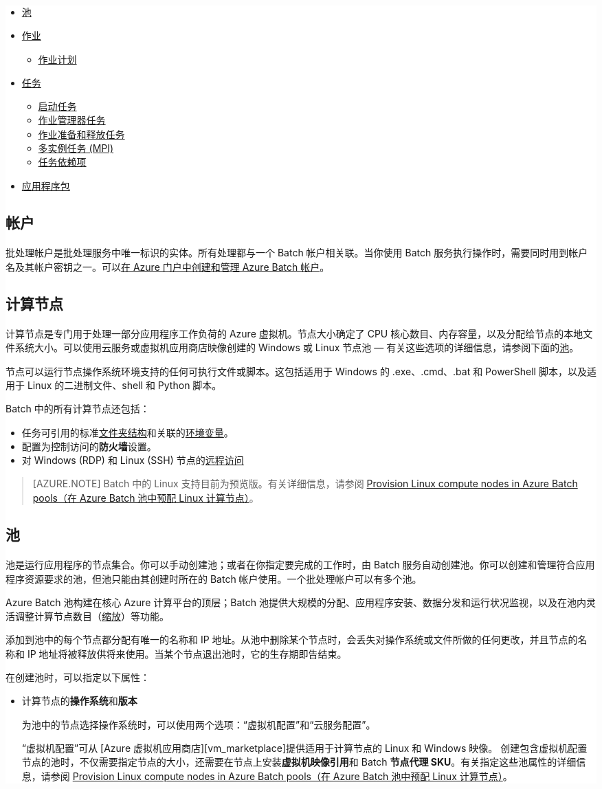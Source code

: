 - [池](#pool)

- [作业](#job)

  - [作业计划](#scheduled-jobs)

- [任务](#task)

  - [启动任务](#start-task)
  - [作业管理器任务](#job-manager-task)
  - [作业准备和释放任务](#job-preparation-and-release-tasks)
  - [多实例任务 (MPI)](#multi-instance-tasks)
  - [任务依赖项](#task-dependencies)

- [应用程序包](#application-packages)

## 帐户

批处理帐户是批处理服务中唯一标识的实体。所有处理都与一个 Batch 帐户相关联。当你使用 Batch 服务执行操作时，需要同时用到帐户名及其帐户密钥之一。可以[在 Azure 门户中创建和管理 Azure Batch 帐户](/documentation/articles/batch-account-create-portal/)。
## <a name="compute-node"></a>计算节点

计算节点是专门用于处理一部分应用程序工作负荷的 Azure 虚拟机。节点大小确定了 CPU 核心数目、内存容量，以及分配给节点的本地文件系统大小。可以使用云服务或虚拟机应用商店映像创建的 Windows 或 Linux 节点池 — 有关这些选项的详细信息，请参阅下面的[池](#pool)。

节点可以运行节点操作系统环境支持的任何可执行文件或脚本。这包括适用于 Windows 的 .exe、.cmd、.bat 和 PowerShell 脚本，以及适用于 Linux 的二进制文件、shell 和 Python 脚本。

Batch 中的所有计算节点还包括：

- 任务可引用的标准[文件夹结构](#files-and-directories)和关联的[环境变量](#environment-settings-for-tasks)。
- 配置为控制访问的**防火墙**设置。
- 对 Windows (RDP) 和 Linux (SSH) 节点的[远程访问](#connecting-to-compute-nodes)

> [AZURE.NOTE] Batch 中的 Linux 支持目前为预览版。有关详细信息，请参阅 [Provision Linux compute nodes in Azure Batch pools（在 Azure Batch 池中预配 Linux 计算节点）](/documentation/articles/batch-linux-nodes/)。

## <a name="pool"></a>池

池是运行应用程序的节点集合。你可以手动创建池；或者在你指定要完成的工作时，由 Batch 服务自动创建池。你可以创建和管理符合应用程序资源要求的池，但池只能由其创建时所在的 Batch 帐户使用。一个批处理帐户可以有多个池。

Azure Batch 池构建在核心 Azure 计算平台的顶层；Batch 池提供大规模的分配、应用程序安装、数据分发和运行状况监视，以及在池内灵活调整计算节点数目（[缩放](#scaling-compute-resources)）等功能。

添加到池中的每个节点都分配有唯一的名称和 IP 地址。从池中删除某个节点时，会丢失对操作系统或文件所做的任何更改，并且节点的名称和 IP 地址将被释放供将来使用。当某个节点退出池时，它的生存期即告结束。

在创建池时，可以指定以下属性：

- 计算节点的**操作系统**和**版本**

	为池中的节点选择操作系统时，可以使用两个选项：“虚拟机配置”和“云服务配置”。

	“虚拟机配置”可从 [Azure 虚拟机应用商店][vm_marketplace]提供适用于计算节点的 Linux 和 Windows 映像。
	创建包含虚拟机配置节点的池时，不仅需要指定节点的大小，还需要在节点上安装**虚拟机映像引用**和 Batch **节点代理 SKU**。有关指定这些池属性的详细信息，请参阅 [Provision Linux compute nodes in Azure Batch pools（在 Azure Batch 池中预配 Linux 计算节点）](batch-linux-nodes.md)。


[1]: ./media/batch-api-basics/node-folder-structure.png
[azure_storage]: https://www.azure.cn/services/storage/
[batch_forum]: https://social.msdn.microsoft.com/Forums/zh-cn/home?forum=azurebatch
[cloud_service_sizes]: /documentation/articles/cloud-services-sizes-specs/
[msmpi]: https://msdn.microsoft.com/library/bb524831.aspx
[github_samples]: https://github.com/Azure/azure-batch-samples
[github_sample_taskdeps]: https://github.com/Azure/azure-batch-samples/tree/master/CSharp/ArticleProjects/TaskDependencies
[batch_net_api]: https://msdn.microsoft.com/library/azure/mt348682.aspx
[net_cloudjob_jobmanagertask]: https://msdn.microsoft.com/library/azure/microsoft.azure.batch.cloudjob.jobmanagertask.aspx
[net_cloudjob_priority]: https://msdn.microsoft.com/library/azure/microsoft.azure.batch.cloudjob.priority.aspx
[net_cloudpool_starttask]: https://msdn.microsoft.com/library/azure/microsoft.azure.batch.cloudpool.starttask.aspx
[net_cloudtask_env]: https://msdn.microsoft.com/library/azure/microsoft.azure.batch.cloudtask.environmentsettings.aspx
[net_create_cert]: https://msdn.microsoft.com/library/azure/microsoft.azure.batch.certificateoperations.createcertificate.aspx
[net_create_user]: https://msdn.microsoft.com/library/azure/microsoft.azure.batch.computenode.createcomputenodeuser.aspx
[net_getfile_node]: https://msdn.microsoft.com/library/azure/microsoft.azure.batch.computenode.getnodefile.aspx
[net_getfile_task]: https://msdn.microsoft.com/library/azure/microsoft.azure.batch.cloudtask.getnodefile.aspx
[net_job_env]: https://msdn.microsoft.com/library/azure/microsoft.azure.batch.cloudjob.commonenvironmentsettings.aspx
[net_multiinstancesettings]: https://msdn.microsoft.com/library/azure/microsoft.azure.batch.multiinstancesettings.aspx
[net_rdp]: https://msdn.microsoft.com/library/azure/microsoft.azure.batch.computenode.getrdpfile.aspx
[net_reboot]: https://msdn.microsoft.com/library/azure/mt631495.aspx
[net_reimage]: https://msdn.microsoft.com/library/azure/mt631496.aspx
[net_remove]: https://msdn.microsoft.com/library/azure/microsoft.azure.batch.pooloperations.removefrompoolasync.aspx
[net_offline]: https://msdn.microsoft.com/library/azure/microsoft.azure.batch.computenode.disableschedulingasync.aspx
[net_online]: https://msdn.microsoft.com/library/azure/microsoft.azure.batch.computenode.enableschedulingasync.aspx
[net_offline_option]: https://msdn.microsoft.com/library/azure/microsoft.azure.batch.common.disablecomputenodeschedulingoption.aspx
[net_rdpfile]: https://msdn.microsoft.com/library/azure/Mt272127.aspx
[py_add_user]: http://azure-sdk-for-python.readthedocs.io/en/latest/ref/azure.batch.operations.html#azure.batch.operations.ComputeNodeOperations.add_user
[batch_rest_api]: https://msdn.microsoft.com/library/azure/Dn820158.aspx
[rest_add_job]: https://msdn.microsoft.com/library/azure/mt282178.aspx
[rest_add_pool]: https://msdn.microsoft.com/library/azure/dn820174.aspx
[rest_add_cert]: https://msdn.microsoft.com/library/azure/dn820169.aspx
[rest_add_task]: https://msdn.microsoft.com/library/azure/dn820105.aspx
[rest_create_user]: https://msdn.microsoft.com/library/azure/dn820137.aspx
[rest_get_task_info]: https://msdn.microsoft.com/library/azure/dn820133.aspx
[rest_multiinstance]: https://msdn.microsoft.com/library/azure/mt637905.aspx
[rest_multiinstancesettings]: https://msdn.microsoft.com/library/azure/dn820105.aspx#multiInstanceSettings
[rest_update_job]: https://msdn.microsoft.com/library/azure/dn820162.aspx
[rest_rdp]: https://msdn.microsoft.com/library/azure/dn820120.aspx
[rest_reboot]: https://msdn.microsoft.com/library/azure/dn820171.aspx
[rest_reimage]: https://msdn.microsoft.com/library/azure/dn820157.aspx
[rest_remove]: https://msdn.microsoft.com/library/azure/dn820194.aspx
[rest_offline]: https://msdn.microsoft.com/library/azure/mt637904.aspx
[rest_online]: https://msdn.microsoft.com/library/azure/mt637907.aspx